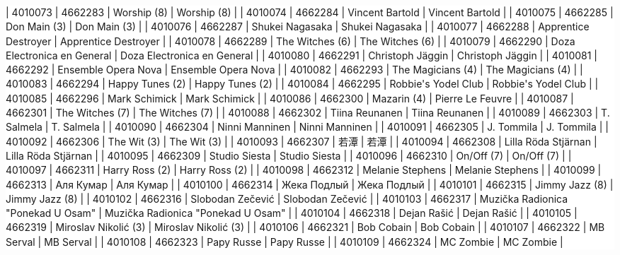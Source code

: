 | 4010073 | 4662283 | Worship (8) | Worship (8) |
| 4010074 | 4662284 | Vincent Bartold | Vincent Bartold |
| 4010075 | 4662285 | Don Main (3) | Don Main (3) |
| 4010076 | 4662287 | Shukei Nagasaka | Shukei Nagasaka |
| 4010077 | 4662288 | Apprentice Destroyer | Apprentice Destroyer |
| 4010078 | 4662289 | The Witches (6) | The Witches (6) |
| 4010079 | 4662290 | Doza Electronica en General | Doza Electronica en General |
| 4010080 | 4662291 | Christoph Jäggin | Christoph Jäggin |
| 4010081 | 4662292 | Ensemble Opera Nova | Ensemble Opera Nova |
| 4010082 | 4662293 | The Magicians (4) | The Magicians (4) |
| 4010083 | 4662294 | Happy Tunes (2) | Happy Tunes (2) |
| 4010084 | 4662295 | Robbie's Yodel Club | Robbie's Yodel Club |
| 4010085 | 4662296 | Mark Schimick | Mark Schimick |
| 4010086 | 4662300 | Mazarin (4) | Pierre Le Feuvre |
| 4010087 | 4662301 | The Witches (7) | The Witches (7) |
| 4010088 | 4662302 | Tiina Reunanen | Tiina Reunanen |
| 4010089 | 4662303 | T. Salmela | T. Salmela |
| 4010090 | 4662304 | Ninni Manninen | Ninni Manninen |
| 4010091 | 4662305 | J. Tommila | J. Tommila |
| 4010092 | 4662306 | The Wit (3) | The Wit (3) |
| 4010093 | 4662307 | 若潭 | 若潭 |
| 4010094 | 4662308 | Lilla Röda Stjärnan | Lilla Röda Stjärnan |
| 4010095 | 4662309 | Studio Siesta | Studio Siesta |
| 4010096 | 4662310 | On/Off (7) | On/Off (7) |
| 4010097 | 4662311 | Harry Ross (2) | Harry Ross (2) |
| 4010098 | 4662312 | Melanie Stephens | Melanie Stephens |
| 4010099 | 4662313 | Аля Кумар | Аля Кумар |
| 4010100 | 4662314 | Жека Подлый | Жека Подлый |
| 4010101 | 4662315 | Jimmy Jazz (8) | Jimmy Jazz (8) |
| 4010102 | 4662316 | Slobodan Zečević | Slobodan Zečević |
| 4010103 | 4662317 | Muzička Radionica "Ponekad U Osam" | Muzička Radionica "Ponekad U Osam" |
| 4010104 | 4662318 | Dejan Rašić | Dejan Rašić |
| 4010105 | 4662319 | Miroslav Nikolić (3) | Miroslav Nikolić (3) |
| 4010106 | 4662321 | Bob Cobain | Bob Cobain |
| 4010107 | 4662322 | MB Serval | MB Serval |
| 4010108 | 4662323 | Papy Russe | Papy Russe |
| 4010109 | 4662324 | MC Zombie | MC Zombie |